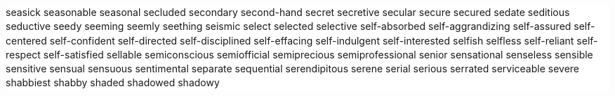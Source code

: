 seasick
seasonable
seasonal
secluded
secondary
second-hand
secret
secretive
secular
secure
secured
sedate
seditious
seductive
seedy
seeming
seemly
seething
seismic
select
selected
selective
self-absorbed
self-aggrandizing
self-assured
self-centered
self-confident
self-directed
self-disciplined
self-effacing
self-indulgent
self-interested
selfish
selfless
self-reliant
self-respect
self-satisfied
sellable
semiconscious
semiofficial
semiprecious
semiprofessional
senior
sensational
senseless
sensible
sensitive
sensual
sensuous
sentimental
separate
sequential
serendipitous
serene
serial
serious
serrated
serviceable
severe
shabbiest
shabby
shaded
shadowed
shadowy